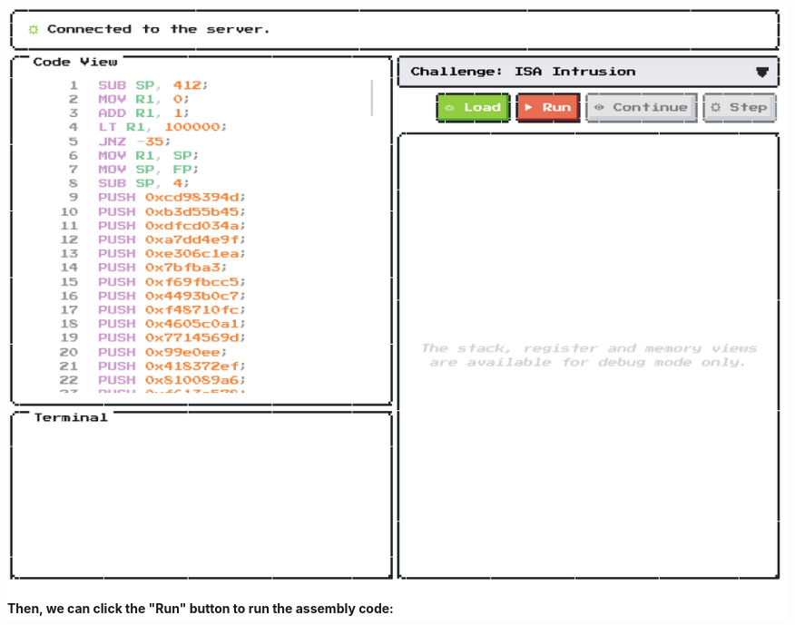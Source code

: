 ![](https://github.com/siunam321/CTF-Writeups/blob/main/HKCERT-CTF-2023/images/Pasted%20image%2020231113153956.png)

**Then, we can click the "Run" button to run the assembly code:**
